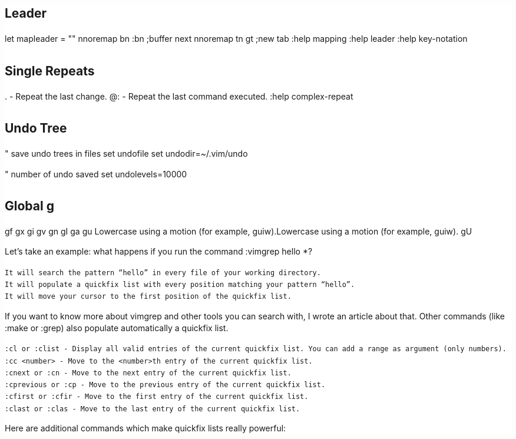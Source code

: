 ## Leader
let mapleader = "<space>"
nnoremap <leader>bn :bn<cr> ;buffer next
nnoremap <leader>tn gt ;new tab
:help mapping
:help leader
:help key-notation


## Single Repeats
. - Repeat the last change.
@: - Repeat the last command executed.
:help complex-repeat

## Undo Tree
" save undo trees in files
set undofile
set undodir=~/.vim/undo

" number of undo saved
set undolevels=10000 

## Global g
gf
gx
gi
gv
gn
gI
ga
gu Lowercase using a motion (for example, guiw).Lowercase using a motion (for example, guiw).
gU

Let’s take an example: what happens if you run the command :vimgrep hello *?

    It will search the pattern “hello” in every file of your working directory.
    It will populate a quickfix list with every position matching your pattern “hello”.
    It will move your cursor to the first position of the quickfix list.

If you want to know more about vimgrep and other tools you can search with, I wrote an article about that. Other commands (like :make or :grep) also populate automatically a quickfix list.

    :cl or :clist - Display all valid entries of the current quickfix list. You can add a range as argument (only numbers).
    :cc <number> - Move to the <number>th entry of the current quickfix list.
    :cnext or :cn - Move to the next entry of the current quickfix list.
    :cprevious or :cp - Move to the previous entry of the current quickfix list.
    :cfirst or :cfir - Move to the first entry of the current quickfix list.
    :clast or :clas - Move to the last entry of the current quickfix list.

Here are additional commands which make quickfix lists really powerful:
